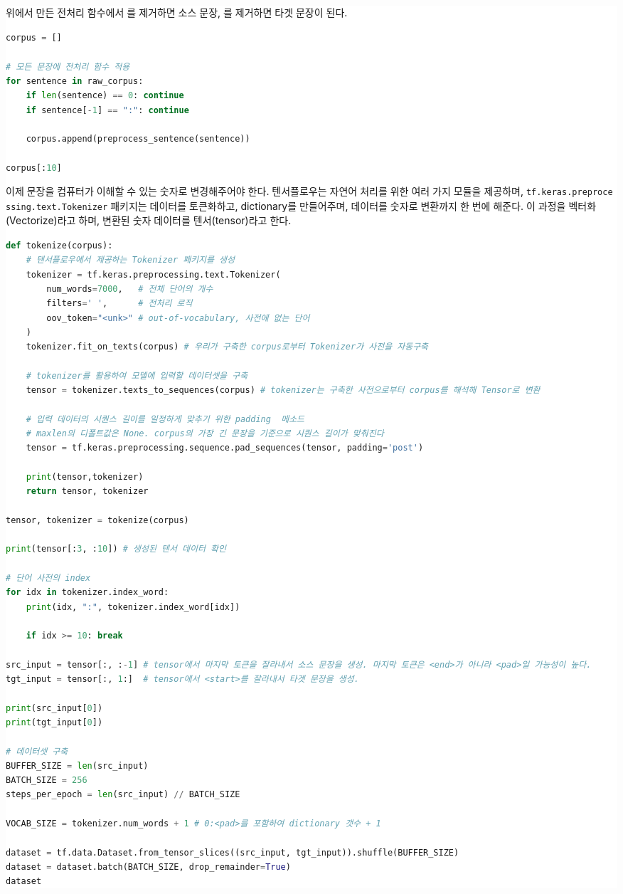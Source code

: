 위에서 만든 전처리 함수에서 <end>를 제거하면 소스 문장, <start>를 제거하면 타겟 문장이 된다.

```python
corpus = []

# 모든 문장에 전처리 함수 적용
for sentence in raw_corpus:
    if len(sentence) == 0: continue
    if sentence[-1] == ":": continue
        
    corpus.append(preprocess_sentence(sentence))
        
corpus[:10]
```

이제 문장을 컴퓨터가 이해할 수 있는 숫자로 변경해주어야 한다. 텐서플로우는 자연어 처리를 위한 여러 가지 모듈을 제공하며, `tf.keras.preprocessing.text.Tokenizer` 패키지는 데이터를 토큰화하고, dictionary를 만들어주며, 데이터를 숫자로 변환까지 한 번에 해준다. 이 과정을 벡터화(Vectorize)라고 하며, 변환된 숫자 데이터를 텐서(tensor)라고 한다.

```python
def tokenize(corpus):
    # 텐서플로우에서 제공하는 Tokenizer 패키지를 생성
    tokenizer = tf.keras.preprocessing.text.Tokenizer(
        num_words=7000,   # 전체 단어의 개수 
        filters=' ',      # 전처리 로직
        oov_token="<unk>" # out-of-vocabulary, 사전에 없는 단어
    )
    tokenizer.fit_on_texts(corpus) # 우리가 구축한 corpus로부터 Tokenizer가 사전을 자동구축

    # tokenizer를 활용하여 모델에 입력할 데이터셋을 구축
    tensor = tokenizer.texts_to_sequences(corpus) # tokenizer는 구축한 사전으로부터 corpus를 해석해 Tensor로 변환

    # 입력 데이터의 시퀀스 길이를 일정하게 맞추기 위한 padding  메소드
    # maxlen의 디폴트값은 None. corpus의 가장 긴 문장을 기준으로 시퀀스 길이가 맞춰진다
    tensor = tf.keras.preprocessing.sequence.pad_sequences(tensor, padding='post')  

    print(tensor,tokenizer)
    return tensor, tokenizer

tensor, tokenizer = tokenize(corpus)

print(tensor[:3, :10]) # 생성된 텐서 데이터 확인

# 단어 사전의 index
for idx in tokenizer.index_word:
    print(idx, ":", tokenizer.index_word[idx])

    if idx >= 10: break

src_input = tensor[:, :-1] # tensor에서 마지막 토큰을 잘라내서 소스 문장을 생성. 마지막 토큰은 <end>가 아니라 <pad>일 가능성이 높다.
tgt_input = tensor[:, 1:]  # tensor에서 <start>를 잘라내서 타겟 문장을 생성.

print(src_input[0])
print(tgt_input[0])

# 데이터셋 구축
BUFFER_SIZE = len(src_input)
BATCH_SIZE = 256
steps_per_epoch = len(src_input) // BATCH_SIZE

VOCAB_SIZE = tokenizer.num_words + 1 # 0:<pad>를 포함하여 dictionary 갯수 + 1

dataset = tf.data.Dataset.from_tensor_slices((src_input, tgt_input)).shuffle(BUFFER_SIZE)
dataset = dataset.batch(BATCH_SIZE, drop_remainder=True)
dataset
```